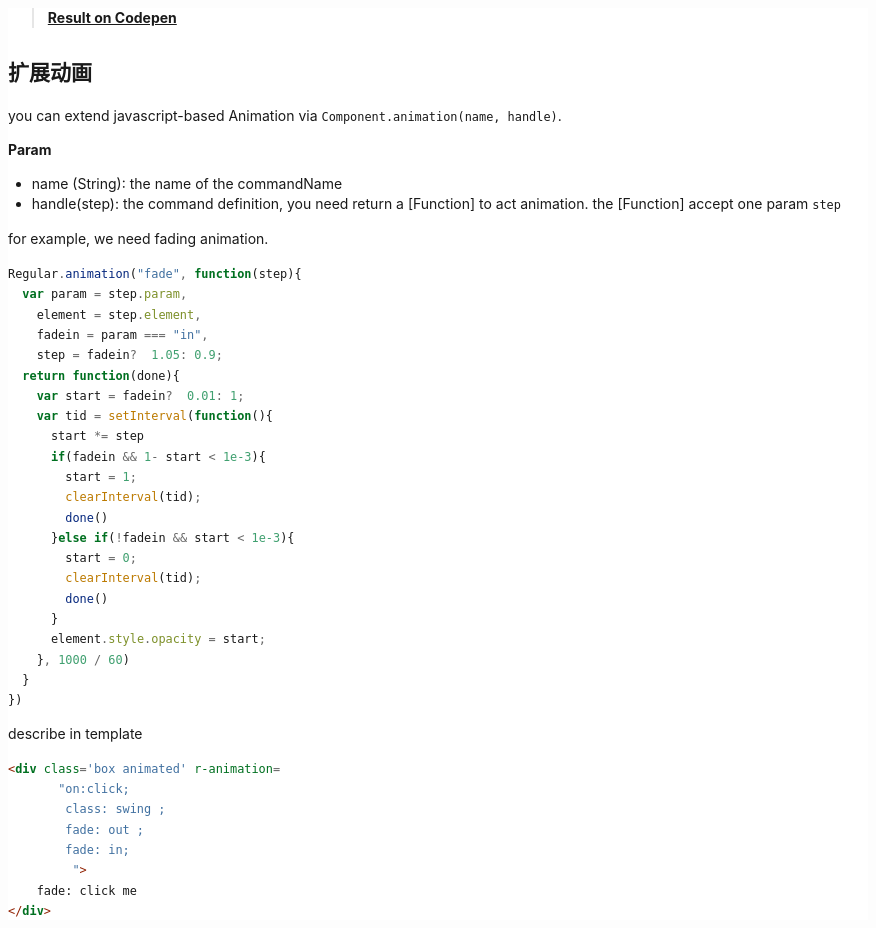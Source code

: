 > <a href="http://codepen.io/leeluolee/pen/FhwGC/"><span class="icon-arrow-right"> <strong>Result on Codepen</span></strong></a>








## 扩展动画

you can extend javascript-based Animation via  `Component.animation(name, handle)`. 


__Param__

- name (String): the name of the commandName
- handle(step): the command definition, you need return a [Function] to act animation. the [Function] accept one param `step`


for example, we need fading animation.

```javascript
Regular.animation("fade", function(step){
  var param = step.param,
    element = step.element,
    fadein = param === "in",
    step = fadein?  1.05: 0.9;
  return function(done){ 
    var start = fadein?  0.01: 1;
    var tid = setInterval(function(){
      start *= step 
      if(fadein && 1- start < 1e-3){
        start = 1; 
        clearInterval(tid);
        done()
      }else if(!fadein && start < 1e-3){
        start = 0;
        clearInterval(tid);
        done()
      }
      element.style.opacity = start;
    }, 1000 / 60) 
  }
})
```

describe in template

```html
<div class='box animated' r-animation=
       "on:click; 
        class: swing ;
        fade: out ;
        fade: in;
         ">
    fade: click me
</div>

```
